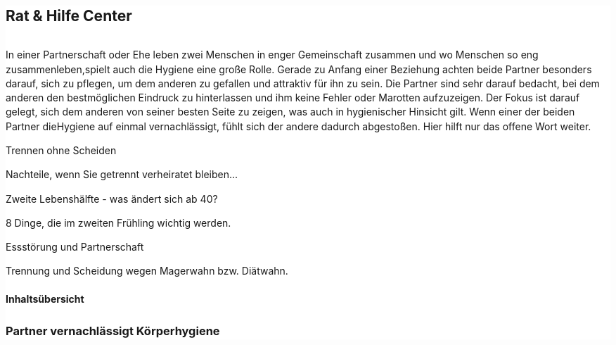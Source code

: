 ## Rat & Hilfe Center

## 

In einer Partnerschaft oder Ehe leben zwei Menschen in enger Gemeinschaft zusammen und wo Menschen so eng zusammenleben,spielt auch die Hygiene eine große Rolle. Gerade zu Anfang einer Beziehung achten beide Partner besonders darauf, sich zu pflegen, um dem anderen zu gefallen und attraktiv für ihn zu sein. Die Partner sind sehr darauf bedacht, bei dem anderen den bestmöglichen Eindruck zu hinterlassen und ihm keine Fehler oder Marotten aufzuzeigen. Der Fokus ist darauf gelegt, sich dem anderen von seiner besten Seite zu zeigen, was auch in hygienischer Hinsicht gilt. Wenn einer der beiden Partner dieHygiene auf einmal vernachlässigt, fühlt sich der andere dadurch abgestoßen. Hier hilft nur das offene Wort weiter.

Trennen ohne Scheiden

Nachteile, wenn Sie getrennt verheiratet bleiben...

Zweite Lebenshälfte - was ändert sich ab 40?

8 Dinge, die im zweiten Frühling wichtig werden.

Essstörung und Partnerschaft

Trennung und Scheidung wegen Magerwahn bzw. Diätwahn.

#### Inhaltsübersicht

### Partner vernachlässigt Körperhygiene